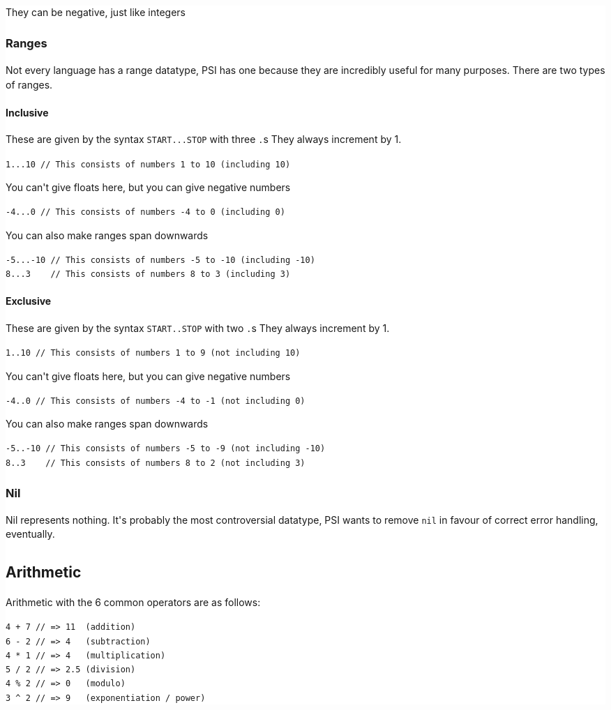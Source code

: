 They can be negative, just like integers

### Ranges
Not every language has a range datatype, PSI has one because they are incredibly useful for many purposes. There are two types of ranges.

#### Inclusive
These are given by the syntax `START...STOP` with three `.`s
They always increment by 1.

```
1...10 // This consists of numbers 1 to 10 (including 10)
```

You can't give floats here, but you can give negative numbers

```
-4...0 // This consists of numbers -4 to 0 (including 0)
```

You can also make ranges span downwards

```
-5...-10 // This consists of numbers -5 to -10 (including -10)
8...3    // This consists of numbers 8 to 3 (including 3)
```

#### Exclusive
These are given by the syntax `START..STOP` with two `.`s
They always increment by 1.

```
1..10 // This consists of numbers 1 to 9 (not including 10)
```

You can't give floats here, but you can give negative numbers

```
-4..0 // This consists of numbers -4 to -1 (not including 0)
```

You can also make ranges span downwards

```
-5..-10 // This consists of numbers -5 to -9 (not including -10)
8..3    // This consists of numbers 8 to 2 (not including 3)
```

### Nil
Nil represents nothing. It's probably the most controversial datatype, PSI wants to remove `nil` in favour of correct error handling, eventually.

## Arithmetic
Arithmetic with the 6 common operators are as follows:

```
4 + 7 // => 11  (addition)
6 - 2 // => 4   (subtraction)
4 * 1 // => 4   (multiplication)
5 / 2 // => 2.5 (division)
4 % 2 // => 0   (modulo)
3 ^ 2 // => 9   (exponentiation / power)
```
